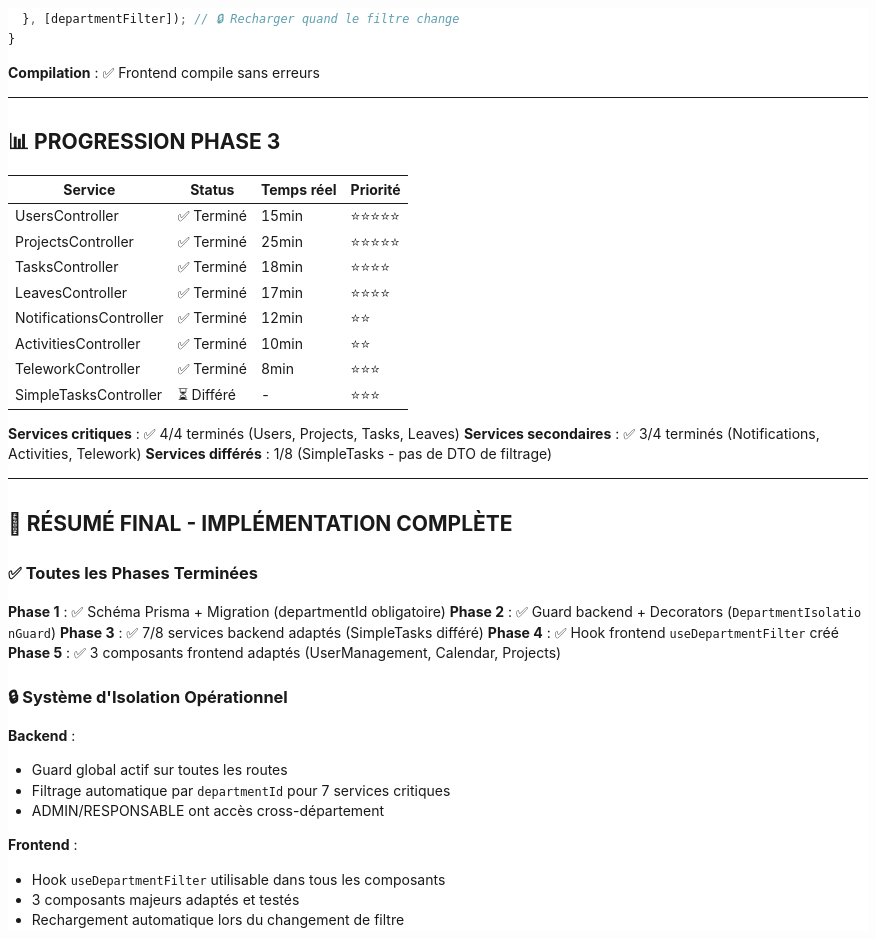 ```typescript
  }, [departmentFilter]); // 🔒 Recharger quand le filtre change
}
```

**Compilation** : ✅ Frontend compile sans erreurs

---

## 📊 PROGRESSION PHASE 3

| Service | Status | Temps réel | Priorité |
|---------|--------|------------|----------|
| UsersController | ✅ Terminé | 15min | ⭐⭐⭐⭐⭐ |
| ProjectsController | ✅ Terminé | 25min | ⭐⭐⭐⭐⭐ |
| TasksController | ✅ Terminé | 18min | ⭐⭐⭐⭐ |
| LeavesController | ✅ Terminé | 17min | ⭐⭐⭐⭐ |
| NotificationsController | ✅ Terminé | 12min | ⭐⭐ |
| ActivitiesController | ✅ Terminé | 10min | ⭐⭐ |
| TeleworkController | ✅ Terminé | 8min | ⭐⭐⭐ |
| SimpleTasksController | ⏳ Différé | - | ⭐⭐⭐ |

**Services critiques** : ✅ 4/4 terminés (Users, Projects, Tasks, Leaves)
**Services secondaires** : ✅ 3/4 terminés (Notifications, Activities, Telework)
**Services différés** : 1/8 (SimpleTasks - pas de DTO de filtrage)

---

## 🎯 RÉSUMÉ FINAL - IMPLÉMENTATION COMPLÈTE

### ✅ Toutes les Phases Terminées

**Phase 1** : ✅ Schéma Prisma + Migration (departmentId obligatoire)
**Phase 2** : ✅ Guard backend + Decorators (`DepartmentIsolationGuard`)
**Phase 3** : ✅ 7/8 services backend adaptés (SimpleTasks différé)
**Phase 4** : ✅ Hook frontend `useDepartmentFilter` créé
**Phase 5** : ✅ 3 composants frontend adaptés (UserManagement, Calendar, Projects)

### 🔒 Système d'Isolation Opérationnel

**Backend** :
- Guard global actif sur toutes les routes
- Filtrage automatique par `departmentId` pour 7 services critiques
- ADMIN/RESPONSABLE ont accès cross-département

**Frontend** :
- Hook `useDepartmentFilter` utilisable dans tous les composants
- 3 composants majeurs adaptés et testés
- Rechargement automatique lors du changement de filtre
